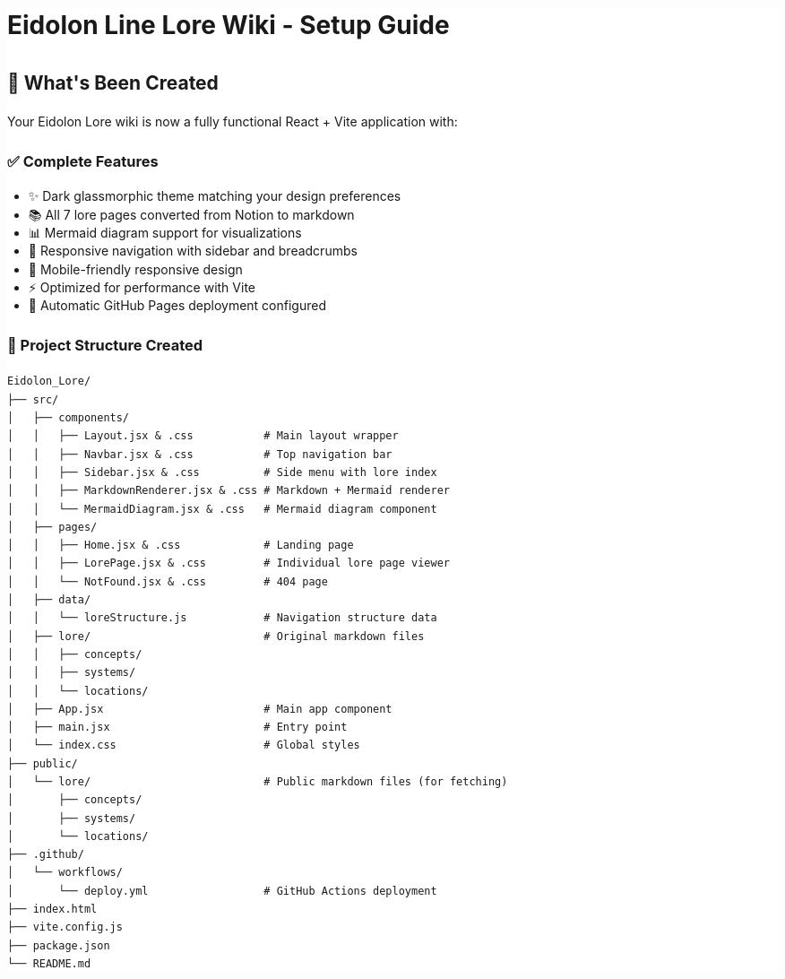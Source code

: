 # Eidolon Line Lore Wiki - Setup Guide

## 🎉 What's Been Created

Your Eidolon Lore wiki is now a fully functional React + Vite application with:

### ✅ Complete Features
- ✨ Dark glassmorphic theme matching your design preferences
- 📚 All 7 lore pages converted from Notion to markdown
- 📊 Mermaid diagram support for visualizations
- 🧭 Responsive navigation with sidebar and breadcrumbs
- 📱 Mobile-friendly responsive design
- ⚡ Optimized for performance with Vite
- 🚀 Automatic GitHub Pages deployment configured

### 📁 Project Structure Created

```
Eidolon_Lore/
├── src/
│   ├── components/
│   │   ├── Layout.jsx & .css           # Main layout wrapper
│   │   ├── Navbar.jsx & .css           # Top navigation bar
│   │   ├── Sidebar.jsx & .css          # Side menu with lore index
│   │   ├── MarkdownRenderer.jsx & .css # Markdown + Mermaid renderer
│   │   └── MermaidDiagram.jsx & .css   # Mermaid diagram component
│   ├── pages/
│   │   ├── Home.jsx & .css             # Landing page
│   │   ├── LorePage.jsx & .css         # Individual lore page viewer
│   │   └── NotFound.jsx & .css         # 404 page
│   ├── data/
│   │   └── loreStructure.js            # Navigation structure data
│   ├── lore/                           # Original markdown files
│   │   ├── concepts/
│   │   ├── systems/
│   │   └── locations/
│   ├── App.jsx                         # Main app component
│   ├── main.jsx                        # Entry point
│   └── index.css                       # Global styles
├── public/
│   └── lore/                           # Public markdown files (for fetching)
│       ├── concepts/
│       ├── systems/
│       └── locations/
├── .github/
│   └── workflows/
│       └── deploy.yml                  # GitHub Actions deployment
├── index.html
├── vite.config.js
├── package.json
└── README.md
```
